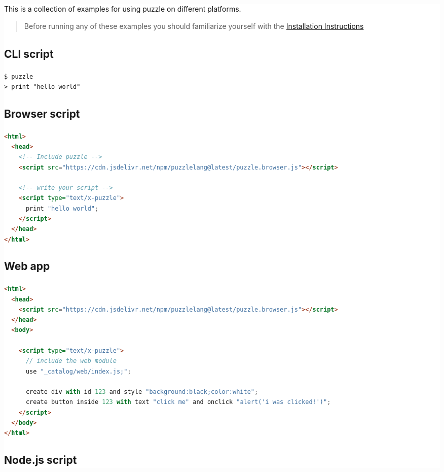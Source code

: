 This is a collection of examples for using puzzle on different platforms.

> Before running any of these examples you should familiarize yourself with the [Installation Instructions]()

## CLI script

```shell
$ puzzle
> print "hello world"
```


## Browser script


```html
<html>
  <head>
  	<!-- Include puzzle -->
    <script src="https://cdn.jsdelivr.net/npm/puzzlelang@latest/puzzle.browser.js"></script>

    <!-- write your script -->
    <script type="text/x-puzzle">
      print "hello world";
    </script>
  </head>
</html>
```

## Web app


```html
<html>
  <head>
    <script src="https://cdn.jsdelivr.net/npm/puzzlelang@latest/puzzle.browser.js"></script>
  </head>
  <body>

    <script type="text/x-puzzle">
      // include the web module
      use "_catalog/web/index.js;";

      create div with id 123 and style "background:black;color:white";
      create button inside 123 with text "click me" and onclick "alert('i was clicked!')";
    </script>
  </body>
</html>
```


## Node.js script
